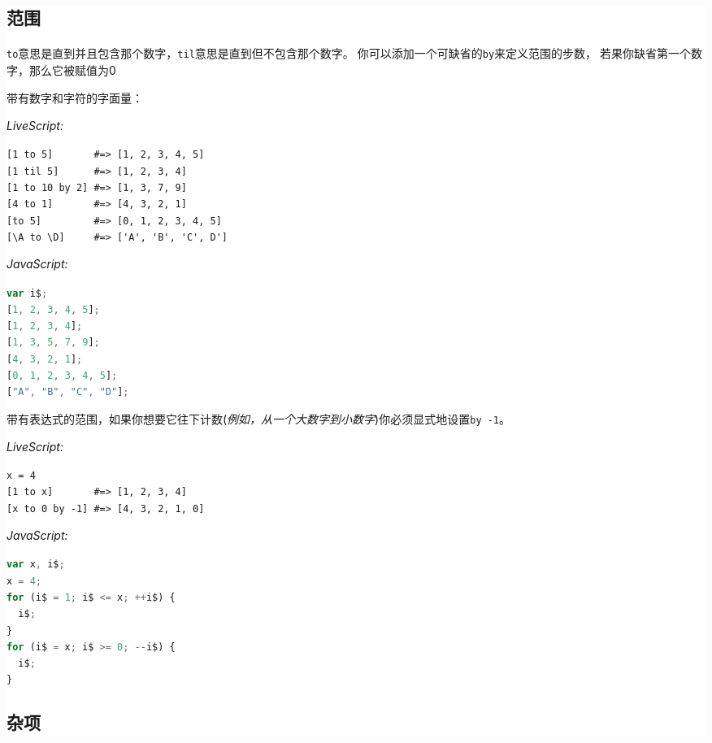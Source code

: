 ## 范围

`to`意思是直到并且包含那个数字，`til`意思是直到但不包含那个数字。
你可以添加一个可缺省的`by`来定义范围的步数，
若果你缺省第一个数字，那么它被赋值为0

带有数字和字符的字面量：

*LiveScript:*

```ls
[1 to 5]       #=> [1, 2, 3, 4, 5]
[1 til 5]      #=> [1, 2, 3, 4]
[1 to 10 by 2] #=> [1, 3, 7, 9]
[4 to 1]       #=> [4, 3, 2, 1]
[to 5]         #=> [0, 1, 2, 3, 4, 5]
[\A to \D]     #=> ['A', 'B', 'C', D']
```

*JavaScript:*

```js
var i$;
[1, 2, 3, 4, 5];
[1, 2, 3, 4];
[1, 3, 5, 7, 9];
[4, 3, 2, 1];
[0, 1, 2, 3, 4, 5];
["A", "B", "C", "D"];
```

带有表达式的范围，如果你想要它往下计数(*例如，从一个大数字到小数字*)你必须显式地设置`by -1`。

*LiveScript:*

```ls
x = 4
[1 to x]       #=> [1, 2, 3, 4]
[x to 0 by -1] #=> [4, 3, 2, 1, 0]
```

*JavaScript:*

```js
var x, i$;
x = 4;
for (i$ = 1; i$ <= x; ++i$) {
  i$;
}
for (i$ = x; i$ >= 0; --i$) {
  i$;
}
```

## 杂项
